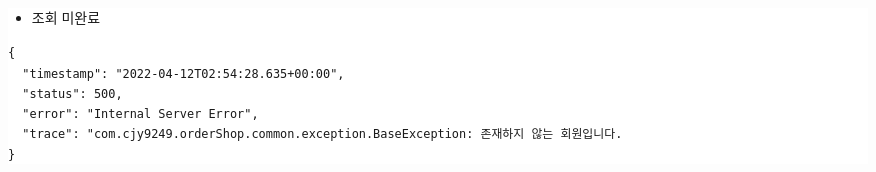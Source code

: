```
```
- 조회 미완료
```
{
  "timestamp": "2022-04-12T02:54:28.635+00:00",
  "status": 500,
  "error": "Internal Server Error",
  "trace": "com.cjy9249.orderShop.common.exception.BaseException: 존재하지 않는 회원입니다.
}
```
